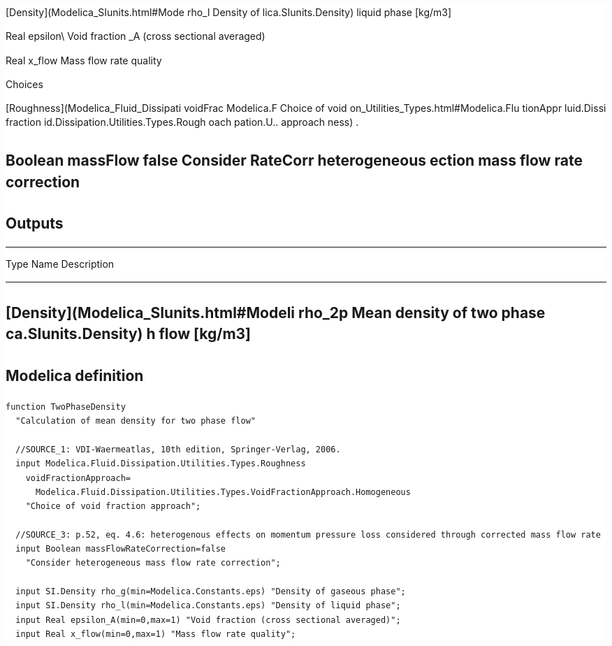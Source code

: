   [Density](Modelica_SIunits.html#Mode rho\_l              Density of
  lica.SIunits.Density)                                    liquid phase
                                                           [kg/m3]

  Real                                 epsilon\            Void fraction
                                       _A                  (cross sectional
                                                           averaged)

  Real                                 x\_flow             Mass flow rate
                                                           quality

  Choices                                                  

  [Roughness](Modelica_Fluid_Dissipati voidFrac Modelica.F Choice of void
  on_Utilities_Types.html#Modelica.Flu tionAppr luid.Dissi fraction
  id.Dissipation.Utilities.Types.Rough oach     pation.U.. approach
  ness)                                         .          

  Boolean                              massFlow false      Consider
                                       RateCorr            heterogeneous
                                       ection              mass flow rate
                                                           correction
  -------------------------------------------------------------------------

Outputs
-------

  ------------------------------------------------------------------------
  Type                                   Name    Description
  -------------------------------------- ------- -------------------------
  [Density](Modelica_SIunits.html#Modeli rho\_2p Mean density of two phase
  ca.SIunits.Density)                    h       flow [kg/m3]
  ------------------------------------------------------------------------

Modelica definition
-------------------

    function TwoPhaseDensity 
      "Calculation of mean density for two phase flow"

      //SOURCE_1: VDI-Waermeatlas, 10th edition, Springer-Verlag, 2006.
      input Modelica.Fluid.Dissipation.Utilities.Types.Roughness
        voidFractionApproach=
          Modelica.Fluid.Dissipation.Utilities.Types.VoidFractionApproach.Homogeneous 
        "Choice of void fraction approach";

      //SOURCE_3: p.52, eq. 4.6: heterogenous effects on momentum pressure loss considered through corrected mass flow rate
      input Boolean massFlowRateCorrection=false 
        "Consider heterogeneous mass flow rate correction";

      input SI.Density rho_g(min=Modelica.Constants.eps) "Density of gaseous phase";
      input SI.Density rho_l(min=Modelica.Constants.eps) "Density of liquid phase";
      input Real epsilon_A(min=0,max=1) "Void fraction (cross sectional averaged)";
      input Real x_flow(min=0,max=1) "Mass flow rate quality";
